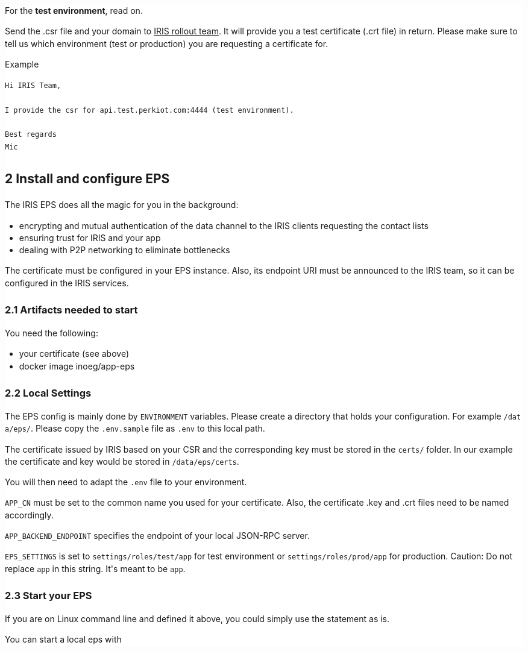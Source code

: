 For the **test environment**, read on.

Send the .csr file and your domain to [IRIS rollout team](mailto:rollout@iris-connect.de). It will provide you a test certificate (.crt file) in return. Please make sure to tell us which environment (test or production) you are requesting a certificate for.

Example
    
    Hi IRIS Team,

    I provide the csr for api.test.perkiot.com:4444 (test environment).

    Best regards
    Mic

## 2 Install and configure EPS

The IRIS EPS does all the magic for you in the background:
- encrypting and mutual authentication of the data channel to the IRIS clients requesting the contact lists
- ensuring trust for IRIS and your app
- dealing with P2P networking to eliminate bottlenecks

The certificate must be configured in your EPS instance. Also, its endpoint URI must be announced to the IRIS team, so it can be configured in the IRIS services.

### 2.1 Artifacts needed to start

You need the following:
- your certificate (see above)
- docker image inoeg/app-eps

### 2.2 Local Settings

The EPS config is mainly done by `ENVIRONMENT` variables. Please create a directory that holds your configuration. For example `/data/eps/`. Please copy the `.env.sample` file as `.env` to this local path.

The certificate issued by IRIS based on your CSR and the corresponding key must be stored in the `certs/` folder. In our example the certificate and key would be stored in `/data/eps/certs`.

You will then need to adapt the `.env` file to your environment.

`APP_CN` must be set to the common name you used for your certificate. Also, the certificate .key and .crt files need to be named accordingly. 

`APP_BACKEND_ENDPOINT` specifies the endpoint of your local JSON-RPC server.

`EPS_SETTINGS` is set to `settings/roles/test/app` for test environment or `settings/roles/prod/app` for production. Caution: Do not replace `app` in this string. It's meant to be `app`.
        
### 2.3 Start your EPS

If you are on Linux command line and defined it above, you could simply use the statement as is.

You can start a local eps with
